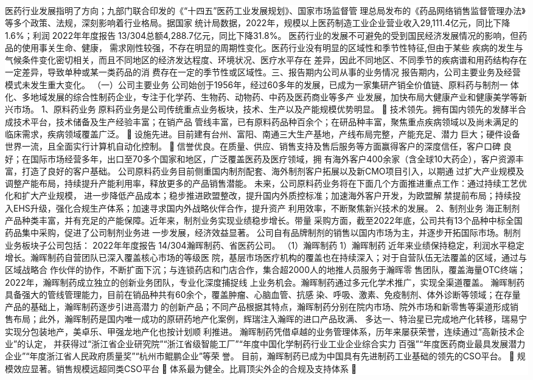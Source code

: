 医药行业发展指明了方向；九部门联合印发的《“十四五”医药工业发展规划》、国家市场监督管
理总局发布的《药品网络销售监督管理办法》等多个政策、法规，深刻影响着行业格局。据国家
统计局数据，2022年，规模以上医药制造工业企业营业收入29,111.4亿元，同比下降1.6%；利润
2022年年度报告
13/304总额4,288.7亿元，同比下降31.8%。
医药行业的发展不可避免的受到国民经济发展情况的影响，但药品的使用事关生命、健康，
需求刚性较强，不存在明显的周期性变化。医药行业没有明显的区域性和季节性特征,但由于某些
疾病的发生与气候条件变化密切相关，而且不同地区的经济发达程度、环境状况、医疗水平存在
差异，因此不同地区、不同季节的疾病谱和用药结构存在一定差异，导致单种或某一类药品的消
费存在一定的季节性或区域性。三、报告期内公司从事的业务情况
报告期内，公司主要业务及经营模式未发生重大变化。
（一）公司主要业务
公司始创于1956年，经过60多年的发展，已成为一家集研产销全价值链、原料药与制剂一
体化、多地域发展的综合性制药企业，专注于化学药、生物药、动物药、中药及医药商业等多产
业发展，加快布局大健康产业和健康美学等新兴市场。
1、原料药业务
原料药业务是公司传统重点业务板块，技术、生产以及产能规模优势明显。

技术领先。拥有国内领先的发酵半合成技术平台，技术储备及生产经验丰富；在销产品
管线丰富，已有原料药品种百余个；在研品种丰富，聚焦重点疾病领域以及尚未满足的
临床需求，疾病领域覆盖广泛。

设施先进。目前建有台州、富阳、南通三大生产基地，产线布局完整，产能充足、潜力
巨大；硬件设备世界一流，且全面实行计算机自动化控制。

信誉优良。在质量、供应、销售支持及售后服务等方面赢得客户的深度信任，客户口碑
良好；在国际市场经营多年，出口至70多个国家和地区，广泛覆盖医药及医疗领域，拥
有海外客户400余家（含全球10大药企），客户资源丰富，打造了良好的客户基础。
公司原料药业务目前侧重国内制剂配套、海外制剂客户拓展以及新CMO项目引入，以期通
过扩大产业规模及调整产能布局，持续提升产能利用率，释放更多的产品销售潜能。
未来，公司原料药业务将在下面几个方面推进重点工作：通过持续工艺优化和扩大产业规模，
进一步降低产品成本；稳步推进欧盟整改，提升国内外质控标准；加速海外客户开发，为欧盟解
禁提前布局；持续投入EHS升级，强化合规生产体系；加速寻求国内外战略伙伴合作，提升资产
利用效率，不断聚焦新兴技术的发展。
2、制剂业务
海正制剂产品种类丰富，并有充足的产能保障。近年来，制剂业务实现业绩稳步增长。带量
采购方面，截至2022年底，公司共有13个品种中标全国药品集中采购，促进了公司制剂业务进
一步发展，经济效益显著。
公司自有品牌制剂的销售以国内市场为主，并逐步开拓国际市场。制剂业务板块子公司包括：
2022年年度报告
14/304瀚晖制药、省医药公司。
（1）瀚晖制药
1）瀚晖制药
近年来业绩保持稳定，利润水平稳定增长。瀚晖制药自营团队已深入覆盖核心市场的等级医
院，基层市场医疗机构的覆盖也在持续深入；对于自营队伍无法覆盖的区域，通过与区域战略合
作伙伴的协作，不断扩面下沉；与连锁药店和门店合作，集合超2000人的地推人员服务于瀚晖零
售团队，覆盖海量OTC终端；2022年，瀚晖制药成立独立的创新业务团队，专业化深度捕捉线
上业务机会。瀚晖制药通过多元化学术推广，实现全渠道覆盖。
瀚晖制药具备强大的管线管理能力，目前在销品种共有60余个，覆盖肿瘤、心脑血管、抗感
染、呼吸、激素、免疫制剂、体外诊断等领域；在存量产品的基础上，瀚晖制药逐步引进高潜力
的创新产品；不同产品根据其特点，瀚晖制药分别在院内市场、院外市场和新零售等渠道形成销
售布局；此外，瀚晖制药是国内唯一成功的原研药地产化案例，辉瑞注入瀚晖的进口产品玫满、
多达一、特治星已完成地产化转移，瑞易宁实现分包装地产，美卓乐、甲强龙地产化也按计划顺
利推进。
瀚晖制药凭借卓越的业务管理体系，历年来屡获荣誉，连续通过“高新技术企业”的认定，
并获得过“浙江省企业研究院”“浙江省级智能工厂”“年度中国化学制药行业工业企业综合实力
百强”“年度医药商业最具发展潜力企业”“年度浙江省人民政府质量奖”“杭州市鲲鹏企业”等荣
誉。
目前，瀚晖制药已成为中国具有先进制药工业基础的领先的CSO平台。

规模效应显著。销售规模远超同类CSO平台

体系最为健全。比肩顶尖外企的合规及支持体系
